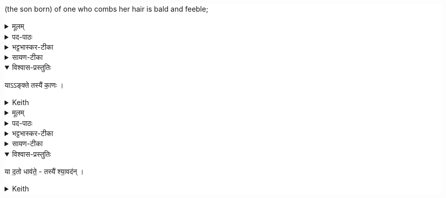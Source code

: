 (the son born) of one who combs her hair is bald and feeble; 
</details>

<details><summary>मूलम्</summary></details>

<details><summary>पद-पाठः</summary></details>

<details><summary>भट्टभास्कर-टीका</summary></details>

<details><summary>सायण-टीका</summary></details>

<details open><summary>विश्वास-प्रस्तुतिः</summary>

याऽऽङ्क्ते तस्यै॑ का॒णः  ।
</details>

<details><summary>Keith</summary></details>

<details><summary>मूलम्</summary></details>

<details><summary>पद-पाठः</summary></details>

<details><summary>भट्टभास्कर-टीका</summary></details>

<details><summary>सायण-टीका</summary></details>

<details open><summary>विश्वास-प्रस्तुतिः</summary>

या द॒तो धाव॑ते॒ - तस्यै॑ श्या॒वद॑न् ।  
</details>

<details><summary>Keith</summary></details>
